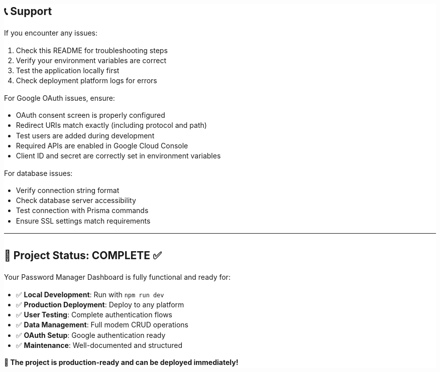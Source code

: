 ## 📞 Support

If you encounter any issues:

1. Check this README for troubleshooting steps
2. Verify your environment variables are correct
3. Test the application locally first
4. Check deployment platform logs for errors

For Google OAuth issues, ensure:

- OAuth consent screen is properly configured
- Redirect URIs match exactly (including protocol and path)
- Test users are added during development
- Required APIs are enabled in Google Cloud Console
- Client ID and secret are correctly set in environment variables

For database issues:

- Verify connection string format
- Check database server accessibility
- Test connection with Prisma commands
- Ensure SSL settings match requirements

---

## 🎉 Project Status: COMPLETE ✅

Your Password Manager Dashboard is fully functional and ready for:

- ✅ **Local Development**: Run with `npm run dev`
- ✅ **Production Deployment**: Deploy to any platform
- ✅ **User Testing**: Complete authentication flows
- ✅ **Data Management**: Full modem CRUD operations
- ✅ **OAuth Setup**: Google authentication ready
- ✅ **Maintenance**: Well-documented and structured

**🚀 The project is production-ready and can be deployed immediately!**
